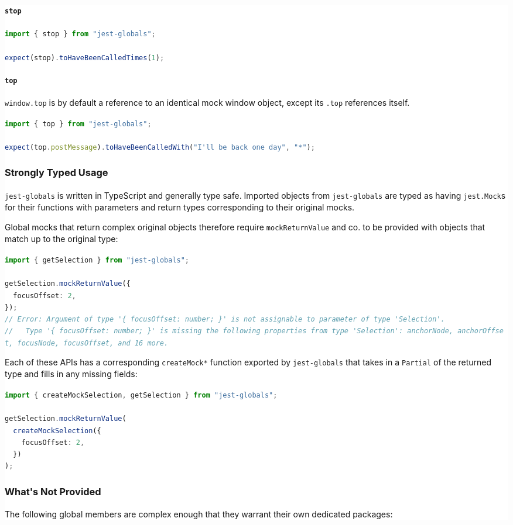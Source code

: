 #### `stop`

```ts
import { stop } from "jest-globals";

expect(stop).toHaveBeenCalledTimes(1);
```

#### `top`

`window.top` is by default a reference to an identical mock window object, except its `.top` references itself.

```ts
import { top } from "jest-globals";

expect(top.postMessage).toHaveBeenCalledWith("I'll be back one day", "*");
```

### Strongly Typed Usage

`jest-globals` is written in TypeScript and generally type safe.
Imported objects from `jest-globals` are typed as having `jest.Mock`s for their functions with parameters and return types corresponding to their original mocks.

Global mocks that return complex original objects therefore require `mockReturnValue` and co. to be provided with objects that match up to the original type:

```ts
import { getSelection } from "jest-globals";

getSelection.mockReturnValue({
  focusOffset: 2,
});
// Error: Argument of type '{ focusOffset: number; }' is not assignable to parameter of type 'Selection'.
//   Type '{ focusOffset: number; }' is missing the following properties from type 'Selection': anchorNode, anchorOffset, focusNode, focusOffset, and 16 more.
```

Each of these APIs has a corresponding `createMock*` function exported by `jest-globals` that takes in a `Partial` of the returned type and fills in any missing fields:

```ts
import { createMockSelection, getSelection } from "jest-globals";

getSelection.mockReturnValue(
  createMockSelection({
    focusOffset: 2,
  })
);
```

### What's Not Provided

The following global members are complex enough that they warrant their own dedicated packages:
